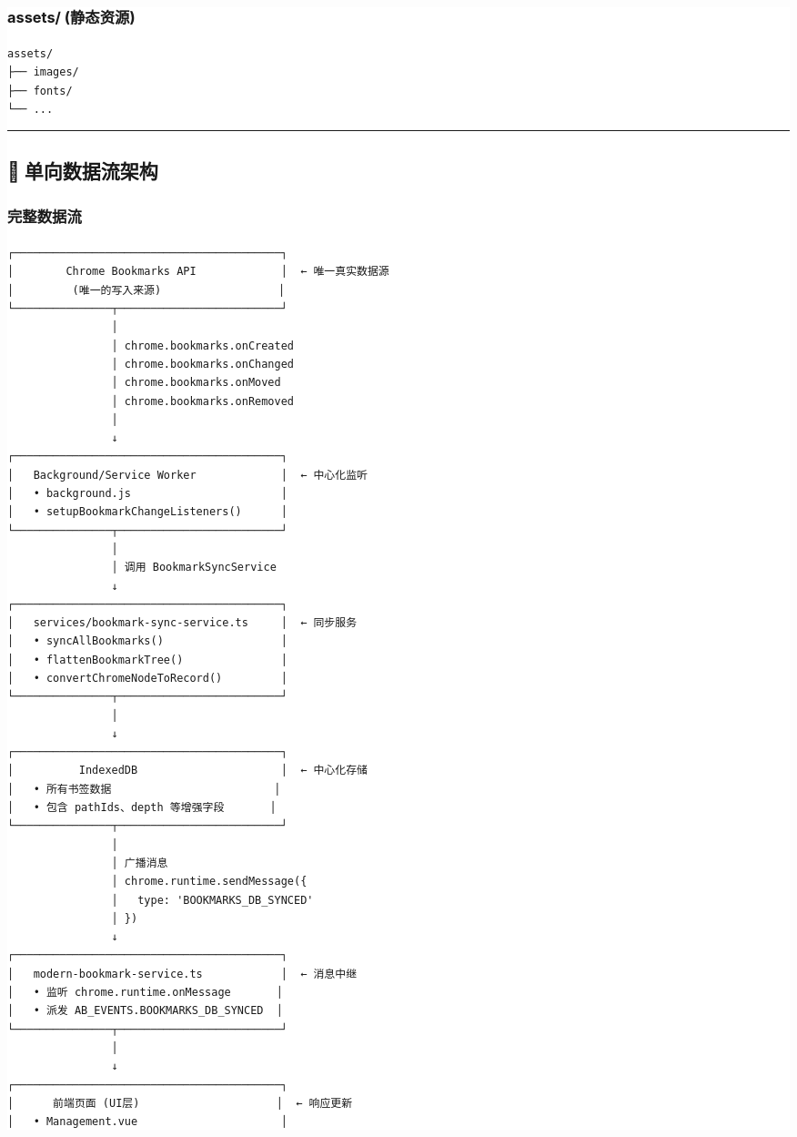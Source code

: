 ### assets/ (静态资源)

```
assets/
├── images/
├── fonts/
└── ...
```

---

## 🔄 单向数据流架构

### 完整数据流

```
┌─────────────────────────────────────────┐
│        Chrome Bookmarks API             │  ← 唯一真实数据源
│         (唯一的写入来源)                  │
└───────────────┬─────────────────────────┘
                │
                │ chrome.bookmarks.onCreated
                │ chrome.bookmarks.onChanged
                │ chrome.bookmarks.onMoved
                │ chrome.bookmarks.onRemoved
                │
                ↓
┌─────────────────────────────────────────┐
│   Background/Service Worker             │  ← 中心化监听
│   • background.js                       │
│   • setupBookmarkChangeListeners()      │
└───────────────┬─────────────────────────┘
                │
                │ 调用 BookmarkSyncService
                ↓
┌─────────────────────────────────────────┐
│   services/bookmark-sync-service.ts     │  ← 同步服务
│   • syncAllBookmarks()                  │
│   • flattenBookmarkTree()               │
│   • convertChromeNodeToRecord()         │
└───────────────┬─────────────────────────┘
                │
                ↓
┌─────────────────────────────────────────┐
│          IndexedDB                      │  ← 中心化存储
│   • 所有书签数据                         │
│   • 包含 pathIds、depth 等增强字段       │
└───────────────┬─────────────────────────┘
                │
                │ 广播消息
                │ chrome.runtime.sendMessage({
                │   type: 'BOOKMARKS_DB_SYNCED'
                │ })
                ↓
┌─────────────────────────────────────────┐
│   modern-bookmark-service.ts            │  ← 消息中继
│   • 监听 chrome.runtime.onMessage       │
│   • 派发 AB_EVENTS.BOOKMARKS_DB_SYNCED  │
└───────────────┬─────────────────────────┘
                │
                ↓
┌─────────────────────────────────────────┐
│      前端页面 (UI层)                     │  ← 响应更新
│   • Management.vue                      │
```